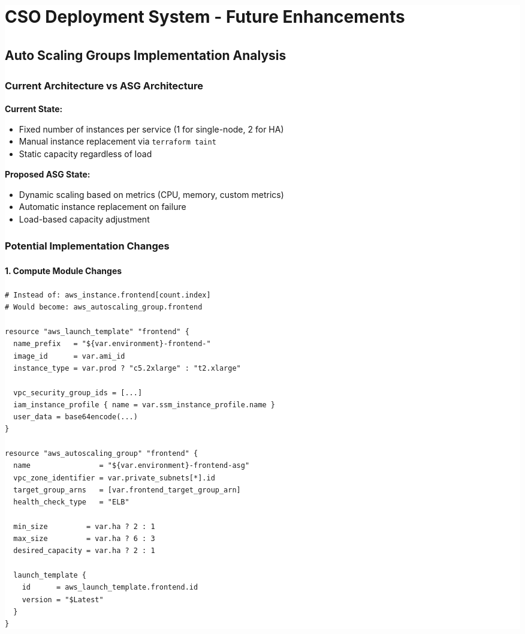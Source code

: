 # CSO Deployment System - Future Enhancements

## Auto Scaling Groups Implementation Analysis

### **Current Architecture vs ASG Architecture**

**Current State:**
- Fixed number of instances per service (1 for single-node, 2 for HA)
- Manual instance replacement via `terraform taint`
- Static capacity regardless of load

**Proposed ASG State:**
- Dynamic scaling based on metrics (CPU, memory, custom metrics)
- Automatic instance replacement on failure
- Load-based capacity adjustment

### **Potential Implementation Changes**

#### **1. Compute Module Changes**
```hcl
# Instead of: aws_instance.frontend[count.index]
# Would become: aws_autoscaling_group.frontend

resource "aws_launch_template" "frontend" {
  name_prefix   = "${var.environment}-frontend-"
  image_id      = var.ami_id
  instance_type = var.prod ? "c5.2xlarge" : "t2.xlarge"
  
  vpc_security_group_ids = [...]
  iam_instance_profile { name = var.ssm_instance_profile.name }
  user_data = base64encode(...)
}

resource "aws_autoscaling_group" "frontend" {
  name                = "${var.environment}-frontend-asg"
  vpc_zone_identifier = var.private_subnets[*].id
  target_group_arns   = [var.frontend_target_group_arn]
  health_check_type   = "ELB"
  
  min_size         = var.ha ? 2 : 1
  max_size         = var.ha ? 6 : 3
  desired_capacity = var.ha ? 2 : 1
  
  launch_template {
    id      = aws_launch_template.frontend.id
    version = "$Latest"
  }
}
```
